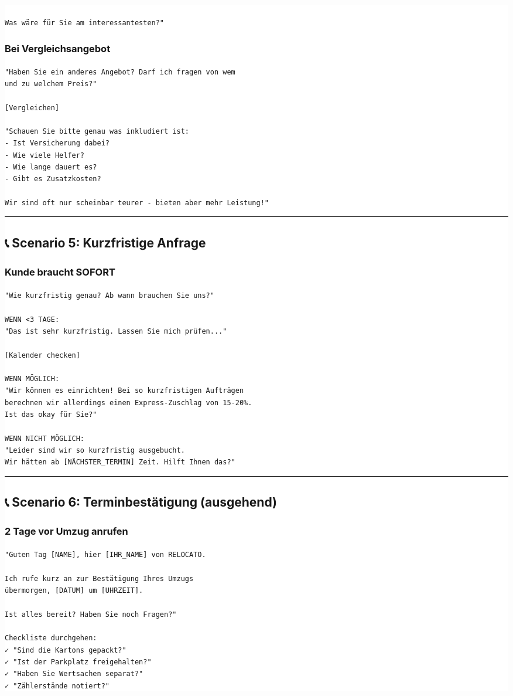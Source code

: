 ```

Was wäre für Sie am interessantesten?"
```

### Bei Vergleichsangebot
```
"Haben Sie ein anderes Angebot? Darf ich fragen von wem
und zu welchem Preis?"

[Vergleichen]

"Schauen Sie bitte genau was inkludiert ist:
- Ist Versicherung dabei?
- Wie viele Helfer?
- Wie lange dauert es?
- Gibt es Zusatzkosten?

Wir sind oft nur scheinbar teurer - bieten aber mehr Leistung!"
```

---

## 📞 Scenario 5: Kurzfristige Anfrage

### Kunde braucht SOFORT
```
"Wie kurzfristig genau? Ab wann brauchen Sie uns?"

WENN <3 TAGE:
"Das ist sehr kurzfristig. Lassen Sie mich prüfen..."

[Kalender checken]

WENN MÖGLICH:
"Wir können es einrichten! Bei so kurzfristigen Aufträgen
berechnen wir allerdings einen Express-Zuschlag von 15-20%.
Ist das okay für Sie?"

WENN NICHT MÖGLICH:
"Leider sind wir so kurzfristig ausgebucht.
Wir hätten ab [NÄCHSTER_TERMIN] Zeit. Hilft Ihnen das?"
```

---

## 📞 Scenario 6: Terminbestätigung (ausgehend)

### 2 Tage vor Umzug anrufen
```
"Guten Tag [NAME], hier [IHR_NAME] von RELOCATO.

Ich rufe kurz an zur Bestätigung Ihres Umzugs
übermorgen, [DATUM] um [UHRZEIT].

Ist alles bereit? Haben Sie noch Fragen?"

Checkliste durchgehen:
✓ "Sind die Kartons gepackt?"
✓ "Ist der Parkplatz freigehalten?"
✓ "Haben Sie Wertsachen separat?"
✓ "Zählerstände notiert?"

```